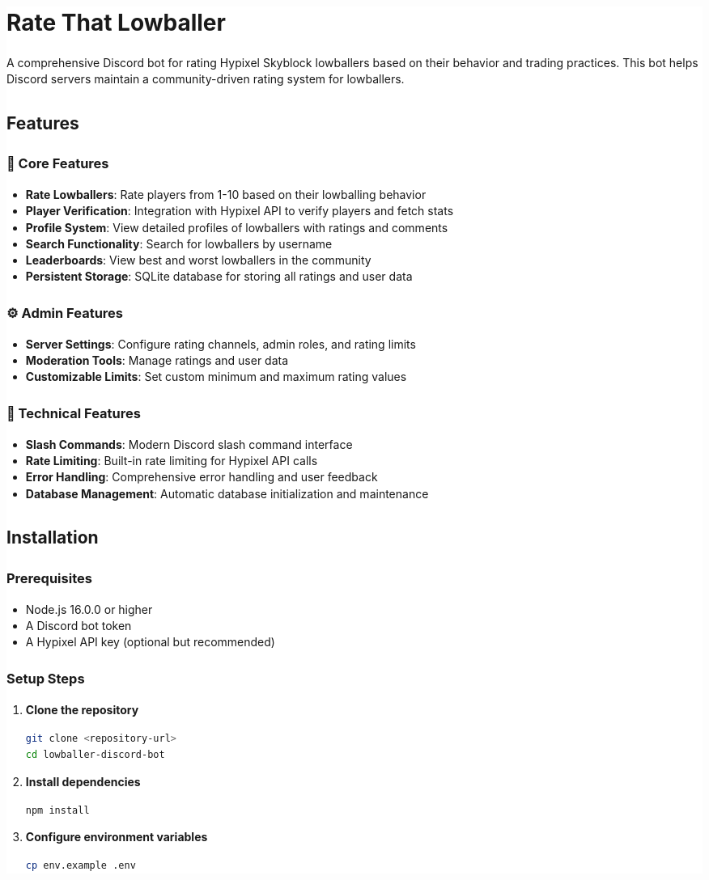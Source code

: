 # Rate That Lowballer

A comprehensive Discord bot for rating Hypixel Skyblock lowballers based on their behavior and trading practices. This bot helps Discord servers maintain a community-driven rating system for lowballers.

## Features

### 🎯 Core Features
- **Rate Lowballers**: Rate players from 1-10 based on their lowballing behavior
- **Player Verification**: Integration with Hypixel API to verify players and fetch stats
- **Profile System**: View detailed profiles of lowballers with ratings and comments
- **Search Functionality**: Search for lowballers by username
- **Leaderboards**: View best and worst lowballers in the community
- **Persistent Storage**: SQLite database for storing all ratings and user data

### ⚙️ Admin Features
- **Server Settings**: Configure rating channels, admin roles, and rating limits
- **Moderation Tools**: Manage ratings and user data
- **Customizable Limits**: Set custom minimum and maximum rating values

### 🔧 Technical Features
- **Slash Commands**: Modern Discord slash command interface
- **Rate Limiting**: Built-in rate limiting for Hypixel API calls
- **Error Handling**: Comprehensive error handling and user feedback
- **Database Management**: Automatic database initialization and maintenance

## Installation

### Prerequisites
- Node.js 16.0.0 or higher
- A Discord bot token
- A Hypixel API key (optional but recommended)

### Setup Steps

1. **Clone the repository**
   ```bash
   git clone <repository-url>
   cd lowballer-discord-bot
   ```

2. **Install dependencies**
   ```bash
   npm install
   ```

3. **Configure environment variables**
   ```bash
   cp env.example .env
   ```
   